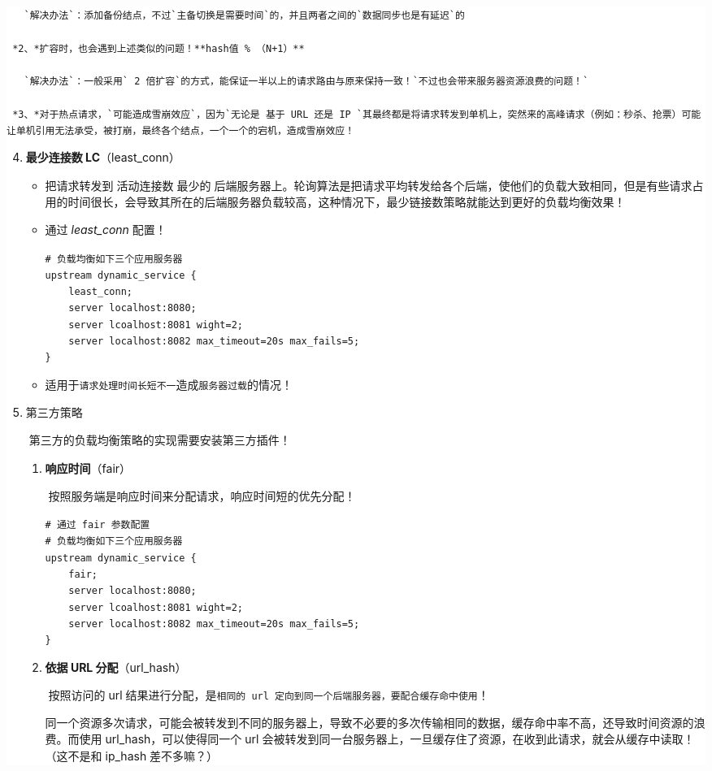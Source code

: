      ​	`解决办法`：添加备份结点，不过`主备切换是需要时间`的，并且两者之间的`数据同步也是有延迟`的

     *2、*扩容时，也会遇到上述类似的问题！**hash值 % （N+1）**

     ​	`解决办法`：一般采用` 2 倍扩容`的方式，能保证一半以上的请求路由与原来保持一致！`不过也会带来服务器资源浪费的问题！`

     *3、*对于热点请求，`可能造成雪崩效应`，因为`无论是 基于 URL 还是 IP `其最终都是将请求转发到单机上，突然来的高峰请求（例如：秒杀、抢票）可能让单机引用无法承受，被打崩，最终各个结点，一个一个的宕机，造成雪崩效应！

4. **最少连接数 LC**（least_conn）

   + 把请求转发到 活动连接数 最少的 后端服务器上。轮询算法是把请求平均转发给各个后端，使他们的负载大致相同，但是有些请求占用的时间很长，会导致其所在的后端服务器负载较高，这种情况下，最少链接数策略就能达到更好的负载均衡效果！

   + 通过 *least_conn* 配置！

     ```nginx
     # 负载均衡如下三个应用服务器
     upstream dynamic_service {
         least_conn;
         server localhost:8080;
         server lcoalhost:8081 wight=2;
         server localhost:8082 max_timeout=20s max_fails=5;
     }
     ```

   + 适用于`请求处理时间长短不一`造成`服务器过载`的情况！

5. 第三方策略

   ​		  第三方的负载均衡策略的实现需要安装第三方插件！

   1. **响应时间**（fair）

      ​		按照服务端是响应时间来分配请求，响应时间短的优先分配！

      ```nginx
      # 通过 fair 参数配置
      # 负载均衡如下三个应用服务器
      upstream dynamic_service {
          fair;
          server localhost:8080;
          server lcoalhost:8081 wight=2;
          server localhost:8082 max_timeout=20s max_fails=5;
      }
      ```

   2. **依据 URL 分配**（url_hash）

      ​		按照访问的 url 结果进行分配，是`相同的 url 定向到同一个后端服务器，要配合缓存命中使用`！

      ​		同一个资源多次请求，可能会被转发到不同的服务器上，导致不必要的多次传输相同的数据，缓存命中率不高，还导致时间资源的浪费。而使用 url_hash，可以使得同一个 url 会被转发到同一台服务器上，一旦缓存住了资源，在收到此请求，就会从缓存中读取！（这不是和 ip_hash 差不多嘛？）
